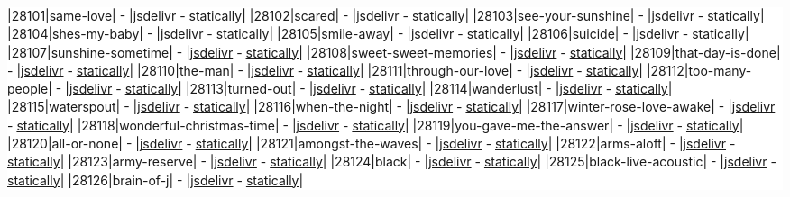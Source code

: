 |28101|same-love| - |[jsdelivr](https://cdn.jsdelivr.net/gh/dbchord/c4-1-3/25001-30000/28001-28500/same-love.png) - [statically](https://cdn.statically.io/gh/dbchord/c4-1-3/i/25001-30000/28001-28500/same-love.png)|
|28102|scared| - |[jsdelivr](https://cdn.jsdelivr.net/gh/dbchord/c4-1-3/25001-30000/28001-28500/scared.png) - [statically](https://cdn.statically.io/gh/dbchord/c4-1-3/i/25001-30000/28001-28500/scared.png)|
|28103|see-your-sunshine| - |[jsdelivr](https://cdn.jsdelivr.net/gh/dbchord/c4-1-3/25001-30000/28001-28500/see-your-sunshine.png) - [statically](https://cdn.statically.io/gh/dbchord/c4-1-3/i/25001-30000/28001-28500/see-your-sunshine.png)|
|28104|shes-my-baby| - |[jsdelivr](https://cdn.jsdelivr.net/gh/dbchord/c4-1-3/25001-30000/28001-28500/shes-my-baby.png) - [statically](https://cdn.statically.io/gh/dbchord/c4-1-3/i/25001-30000/28001-28500/shes-my-baby.png)|
|28105|smile-away| - |[jsdelivr](https://cdn.jsdelivr.net/gh/dbchord/c4-1-3/25001-30000/28001-28500/smile-away.png) - [statically](https://cdn.statically.io/gh/dbchord/c4-1-3/i/25001-30000/28001-28500/smile-away.png)|
|28106|suicide| - |[jsdelivr](https://cdn.jsdelivr.net/gh/dbchord/c4-1-3/25001-30000/28001-28500/suicide.png) - [statically](https://cdn.statically.io/gh/dbchord/c4-1-3/i/25001-30000/28001-28500/suicide.png)|
|28107|sunshine-sometime| - |[jsdelivr](https://cdn.jsdelivr.net/gh/dbchord/c4-1-3/25001-30000/28001-28500/sunshine-sometime.png) - [statically](https://cdn.statically.io/gh/dbchord/c4-1-3/i/25001-30000/28001-28500/sunshine-sometime.png)|
|28108|sweet-sweet-memories| - |[jsdelivr](https://cdn.jsdelivr.net/gh/dbchord/c4-1-3/25001-30000/28001-28500/sweet-sweet-memories.png) - [statically](https://cdn.statically.io/gh/dbchord/c4-1-3/i/25001-30000/28001-28500/sweet-sweet-memories.png)|
|28109|that-day-is-done| - |[jsdelivr](https://cdn.jsdelivr.net/gh/dbchord/c4-1-3/25001-30000/28001-28500/that-day-is-done.png) - [statically](https://cdn.statically.io/gh/dbchord/c4-1-3/i/25001-30000/28001-28500/that-day-is-done.png)|
|28110|the-man| - |[jsdelivr](https://cdn.jsdelivr.net/gh/dbchord/c4-1-3/25001-30000/28001-28500/the-man.png) - [statically](https://cdn.statically.io/gh/dbchord/c4-1-3/i/25001-30000/28001-28500/the-man.png)|
|28111|through-our-love| - |[jsdelivr](https://cdn.jsdelivr.net/gh/dbchord/c4-1-3/25001-30000/28001-28500/through-our-love.png) - [statically](https://cdn.statically.io/gh/dbchord/c4-1-3/i/25001-30000/28001-28500/through-our-love.png)|
|28112|too-many-people| - |[jsdelivr](https://cdn.jsdelivr.net/gh/dbchord/c4-1-3/25001-30000/28001-28500/too-many-people.png) - [statically](https://cdn.statically.io/gh/dbchord/c4-1-3/i/25001-30000/28001-28500/too-many-people.png)|
|28113|turned-out| - |[jsdelivr](https://cdn.jsdelivr.net/gh/dbchord/c4-1-3/25001-30000/28001-28500/turned-out.png) - [statically](https://cdn.statically.io/gh/dbchord/c4-1-3/i/25001-30000/28001-28500/turned-out.png)|
|28114|wanderlust| - |[jsdelivr](https://cdn.jsdelivr.net/gh/dbchord/c4-1-3/25001-30000/28001-28500/wanderlust.png) - [statically](https://cdn.statically.io/gh/dbchord/c4-1-3/i/25001-30000/28001-28500/wanderlust.png)|
|28115|waterspout| - |[jsdelivr](https://cdn.jsdelivr.net/gh/dbchord/c4-1-3/25001-30000/28001-28500/waterspout.png) - [statically](https://cdn.statically.io/gh/dbchord/c4-1-3/i/25001-30000/28001-28500/waterspout.png)|
|28116|when-the-night| - |[jsdelivr](https://cdn.jsdelivr.net/gh/dbchord/c4-1-3/25001-30000/28001-28500/when-the-night.png) - [statically](https://cdn.statically.io/gh/dbchord/c4-1-3/i/25001-30000/28001-28500/when-the-night.png)|
|28117|winter-rose-love-awake| - |[jsdelivr](https://cdn.jsdelivr.net/gh/dbchord/c4-1-3/25001-30000/28001-28500/winter-rose-love-awake.png) - [statically](https://cdn.statically.io/gh/dbchord/c4-1-3/i/25001-30000/28001-28500/winter-rose-love-awake.png)|
|28118|wonderful-christmas-time| - |[jsdelivr](https://cdn.jsdelivr.net/gh/dbchord/c4-1-3/25001-30000/28001-28500/wonderful-christmas-time.png) - [statically](https://cdn.statically.io/gh/dbchord/c4-1-3/i/25001-30000/28001-28500/wonderful-christmas-time.png)|
|28119|you-gave-me-the-answer| - |[jsdelivr](https://cdn.jsdelivr.net/gh/dbchord/c4-1-3/25001-30000/28001-28500/you-gave-me-the-answer.png) - [statically](https://cdn.statically.io/gh/dbchord/c4-1-3/i/25001-30000/28001-28500/you-gave-me-the-answer.png)|
|28120|all-or-none| - |[jsdelivr](https://cdn.jsdelivr.net/gh/dbchord/c4-1-3/25001-30000/28001-28500/all-or-none.png) - [statically](https://cdn.statically.io/gh/dbchord/c4-1-3/i/25001-30000/28001-28500/all-or-none.png)|
|28121|amongst-the-waves| - |[jsdelivr](https://cdn.jsdelivr.net/gh/dbchord/c4-1-3/25001-30000/28001-28500/amongst-the-waves.png) - [statically](https://cdn.statically.io/gh/dbchord/c4-1-3/i/25001-30000/28001-28500/amongst-the-waves.png)|
|28122|arms-aloft| - |[jsdelivr](https://cdn.jsdelivr.net/gh/dbchord/c4-1-3/25001-30000/28001-28500/arms-aloft.png) - [statically](https://cdn.statically.io/gh/dbchord/c4-1-3/i/25001-30000/28001-28500/arms-aloft.png)|
|28123|army-reserve| - |[jsdelivr](https://cdn.jsdelivr.net/gh/dbchord/c4-1-3/25001-30000/28001-28500/army-reserve.png) - [statically](https://cdn.statically.io/gh/dbchord/c4-1-3/i/25001-30000/28001-28500/army-reserve.png)|
|28124|black| - |[jsdelivr](https://cdn.jsdelivr.net/gh/dbchord/c4-1-3/25001-30000/28001-28500/black.png) - [statically](https://cdn.statically.io/gh/dbchord/c4-1-3/i/25001-30000/28001-28500/black.png)|
|28125|black-live-acoustic| - |[jsdelivr](https://cdn.jsdelivr.net/gh/dbchord/c4-1-3/25001-30000/28001-28500/black-live-acoustic.png) - [statically](https://cdn.statically.io/gh/dbchord/c4-1-3/i/25001-30000/28001-28500/black-live-acoustic.png)|
|28126|brain-of-j| - |[jsdelivr](https://cdn.jsdelivr.net/gh/dbchord/c4-1-3/25001-30000/28001-28500/brain-of-j.png) - [statically](https://cdn.statically.io/gh/dbchord/c4-1-3/i/25001-30000/28001-28500/brain-of-j.png)|